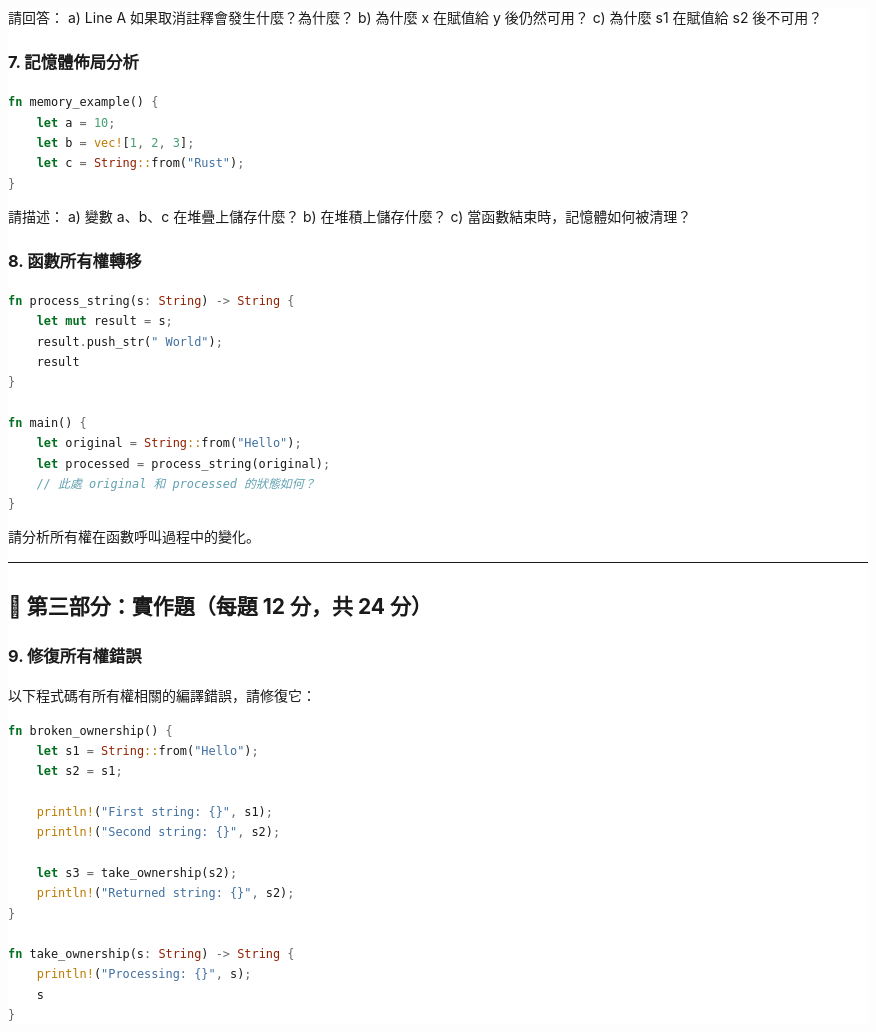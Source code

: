 請回答：
a) Line A 如果取消註釋會發生什麼？為什麼？
b) 為什麼 x 在賦值給 y 後仍然可用？
c) 為什麼 s1 在賦值給 s2 後不可用？

### 7. 記憶體佈局分析

```rust
fn memory_example() {
    let a = 10;
    let b = vec![1, 2, 3];
    let c = String::from("Rust");
}
```

請描述：
a) 變數 a、b、c 在堆疊上儲存什麼？
b) 在堆積上儲存什麼？
c) 當函數結束時，記憶體如何被清理？

### 8. 函數所有權轉移

```rust
fn process_string(s: String) -> String {
    let mut result = s;
    result.push_str(" World");
    result
}

fn main() {
    let original = String::from("Hello");
    let processed = process_string(original);
    // 此處 original 和 processed 的狀態如何？
}
```

請分析所有權在函數呼叫過程中的變化。

---

## 🧠 第三部分：實作題（每題 12 分，共 24 分）

### 9. 修復所有權錯誤

以下程式碼有所有權相關的編譯錯誤，請修復它：

```rust
fn broken_ownership() {
    let s1 = String::from("Hello");
    let s2 = s1;
    
    println!("First string: {}", s1);
    println!("Second string: {}", s2);
    
    let s3 = take_ownership(s2);
    println!("Returned string: {}", s2);
}

fn take_ownership(s: String) -> String {
    println!("Processing: {}", s);
    s
}
```
